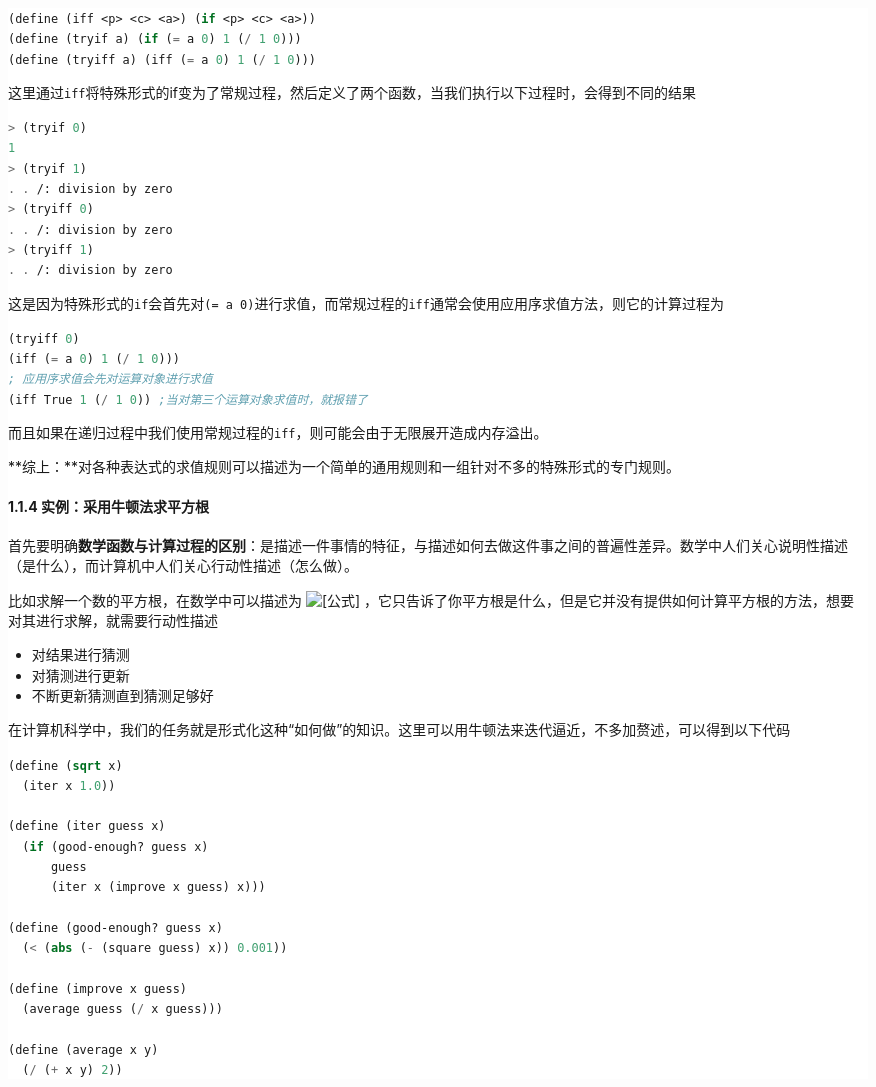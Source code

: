 ```scheme
(define (iff <p> <c> <a>) (if <p> <c> <a>)) 
(define (tryif a) (if (= a 0) 1 (/ 1 0))) 
(define (tryiff a) (iff (= a 0) 1 (/ 1 0))) 
```

这里通过`iff`将特殊形式的if变为了常规过程，然后定义了两个函数，当我们执行以下过程时，会得到不同的结果

```scheme
> (tryif 0)
1
> (tryif 1)
. . /: division by zero
> (tryiff 0)
. . /: division by zero
> (tryiff 1)
. . /: division by zero
```

这是因为特殊形式的`if`会首先对`(= a 0)`进行求值，而常规过程的`iff`通常会使用应用序求值方法，则它的计算过程为

```scheme
(tryiff 0)
(iff (= a 0) 1 (/ 1 0)))
; 应用序求值会先对运算对象进行求值
(iff True 1 (/ 1 0)) ;当对第三个运算对象求值时，就报错了
```

而且如果在递归过程中我们使用常规过程的`iff`，则可能会由于无限展开造成内存溢出。

**综上：**对各种表达式的求值规则可以描述为一个简单的通用规则和一组针对不多的特殊形式的专门规则。

#### 1.1.4 实例：采用牛顿法求平方根

首先要明确**数学函数与计算过程的区别**：是描述一件事情的特征，与描述如何去做这件事之间的普遍性差异。数学中人们关心说明性描述（是什么），而计算机中人们关心行动性描述（怎么做）。

比如求解一个数的平方根，在数学中可以描述为 ![[公式]](https://www.zhihu.com/equation?tex=%5Csqrt+x+%3D+the%5C+y%5C+such%5C+that%5C+y%5Cge+0%5C+and%5C+y%5E2%3Dx) ，它只告诉了你平方根是什么，但是它并没有提供如何计算平方根的方法，想要对其进行求解，就需要行动性描述

- 对结果进行猜测
- 对猜测进行更新
- 不断更新猜测直到猜测足够好

在计算机科学中，我们的任务就是形式化这种“如何做”的知识。这里可以用牛顿法来迭代逼近，不多加赘述，可以得到以下代码

```scheme
(define (sqrt x)
  (iter x 1.0))

(define (iter guess x)
  (if (good-enough? guess x)
      guess
      (iter x (improve x guess) x)))

(define (good-enough? guess x)
  (< (abs (- (square guess) x)) 0.001))

(define (improve x guess)
  (average guess (/ x guess)))

(define (average x y)
  (/ (+ x y) 2))
```
